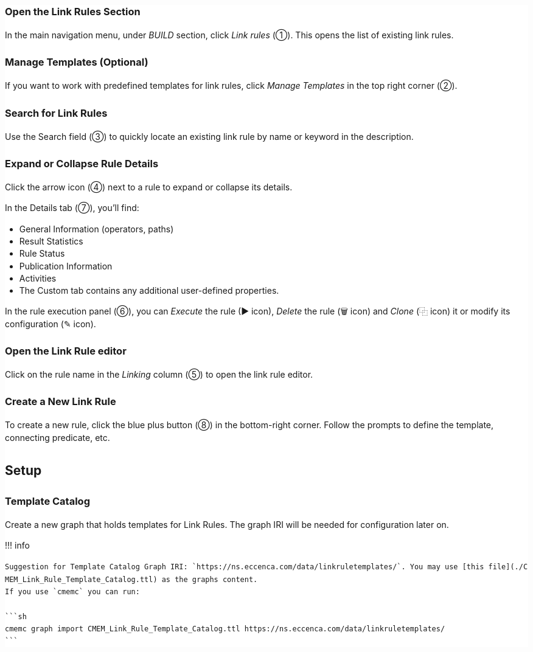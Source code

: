 ### Open the Link Rules Section

In the main navigation menu, under *BUILD* section, click *Link rules* (①).
This opens the list of existing link rules.

### Manage Templates (Optional)

If you want to work with predefined templates for link rules, click *Manage Templates* in the top right corner (②).

### Search for Link Rules

Use the Search field (③) to quickly locate an existing link rule by name or keyword in the description.

### Expand or Collapse Rule Details

Click the arrow icon (④) next to a rule to expand or collapse its details.

In the Details tab (⑦), you’ll find:

-   General Information (operators, paths)
-   Result Statistics
-   Rule Status
-   Publication Information
-   Activities
-   The Custom tab contains any additional user-defined properties.

In the rule execution panel (⑥), you can *Execute* the rule (▶ icon), *Delete* the rule (🗑 icon) and *Clone* (⿻ icon) it or modify its configuration (✎ icon).

### Open the Link Rule editor

Click on the rule name in the *Linking* column (⑤) to open the link rule editor.

### Create a New Link Rule

To create a new rule, click the blue plus button (⑧) in the bottom-right corner.
Follow the prompts to define the template, connecting predicate, etc.

## Setup

### Template Catalog

Create a new graph that holds templates for Link Rules. The graph IRI will be needed for configuration later on.

!!! info

    Suggestion for Template Catalog Graph IRI: `https://ns.eccenca.com/data/linkruletemplates/`. You may use [this file](./CMEM_Link_Rule_Template_Catalog.ttl) as the graphs content.
    If you use `cmemc` you can run:

    ```sh
    cmemc graph import CMEM_Link_Rule_Template_Catalog.ttl https://ns.eccenca.com/data/linkruletemplates/
    ```
